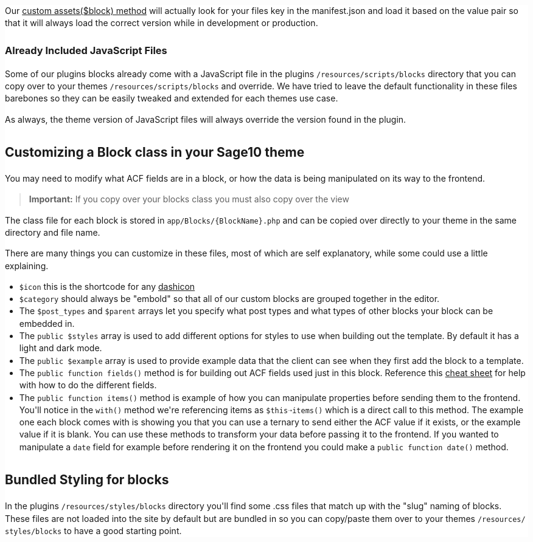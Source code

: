Our [custom assets($block) method](https://github.com/emboldagency/embold-tailwind-blocks/blob/master/includes/CustomBlock.php#L12) will actually look for your files key in the manifest.json and
load it based on the value pair so that it will always load the correct version while in development or production.

### Already Included JavaScript Files

Some of our plugins blocks already come with a JavaScript file in the plugins `/resources/scripts/blocks` directory that you can copy over to your themes `/resources/scripts/blocks` and override.
We have tried to leave the default functionality in these files barebones so they can be easily tweaked and extended for each themes use case.

As always, the theme version of JavaScript files will always override the version found in the plugin.

## Customizing a Block class in your Sage10 theme

You may need to modify what ACF fields are in a block, or how the data is being manipulated on its way to the frontend.

> **Important:** If you copy over your blocks class you must also copy over the view

The class file for each block is stored in `app/Blocks/{BlockName}.php` and can be copied over directly to your theme
in the same directory and file name.

There are many things you can customize in these files, most of which are self explanatory, while some could use a little explaining.

- `$icon` this is the shortcode for any [dashicon](https://developer.wordpress.org/resource/dashicons/)
- `$category` should always be "embold" so that all of our custom blocks are grouped together in the editor.
- The `$post_types` and `$parent` arrays let you specify what post types and what types of other blocks your block can be embedded in.
- The `public $styles` array is used to add different options for styles to use when building out the template. By default it has a light and dark mode.
- The `public $example` array is used to provide example data that the client can see when they first add the block to a template.
- The `public function fields()` method is for building out ACF fields used just in this block. Reference this [cheat sheet](https://github.com/Log1x/acf-builder-cheatsheet) for help with how to do the different fields.
- The `public function items()` method is example of how you can manipulate properties before sending them to the frontend. You'll notice in the `with()` method we're referencing items as `$this➝items()` which is a direct call to this method. The example one each block comes with is showing you that you can use a ternary to send either the ACF value if it exists, or the example value if it is blank. You can use these methods to transform your data before passing it to the frontend. If you wanted to manipulate a `date` field for example before rendering it on the frontend you could make a `public function date()` method.

## Bundled Styling for blocks

In the plugins `/resources/styles/blocks` directory you'll find some .css files that match up with the "slug" naming of blocks. These
files are not loaded into the site by default but are bundled in so you can copy/paste them over to your themes `/resources/styles/blocks` to have a good starting
point.
